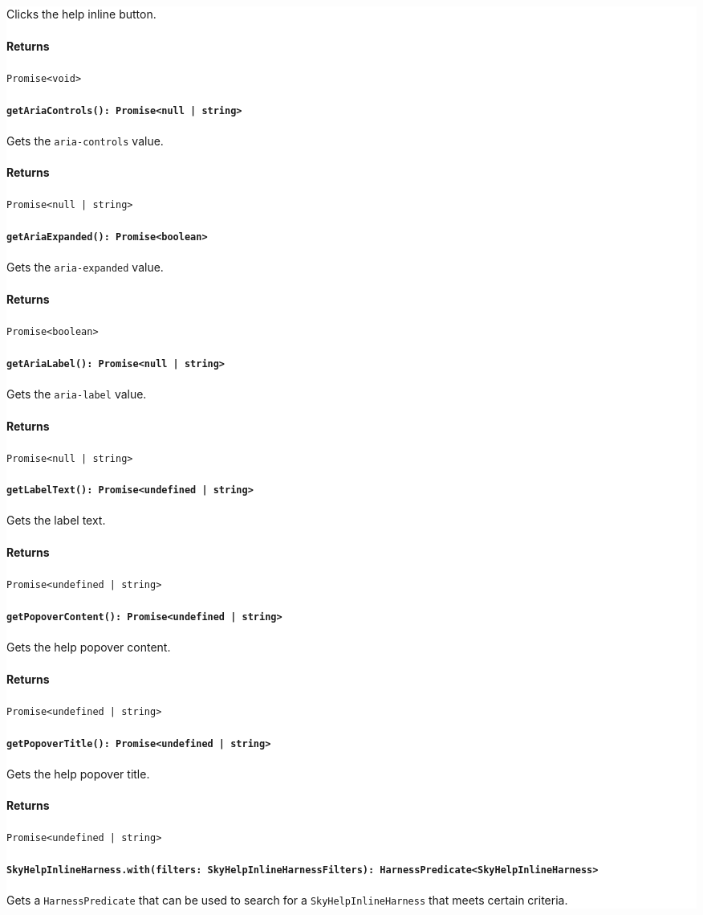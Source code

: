 Clicks the help inline button.

#### Returns

`Promise<void>`

#### `getAriaControls(): Promise<null | string>`

Gets the `aria-controls` value.

#### Returns

`Promise<null | string>`

#### `getAriaExpanded(): Promise<boolean>`

Gets the `aria-expanded` value.

#### Returns

`Promise<boolean>`

#### `getAriaLabel(): Promise<null | string>`

Gets the `aria-label` value.

#### Returns

`Promise<null | string>`

#### `getLabelText(): Promise<undefined | string>`

Gets the label text.

#### Returns

`Promise<undefined | string>`

#### `getPopoverContent(): Promise<undefined | string>`

Gets the help popover content.

#### Returns

`Promise<undefined | string>`

#### `getPopoverTitle(): Promise<undefined | string>`

Gets the help popover title.

#### Returns

`Promise<undefined | string>`

#### `SkyHelpInlineHarness.with(filters: SkyHelpInlineHarnessFilters): HarnessPredicate<SkyHelpInlineHarness>`

Gets a `HarnessPredicate` that can be used to search for a `SkyHelpInlineHarness` that meets certain criteria.
